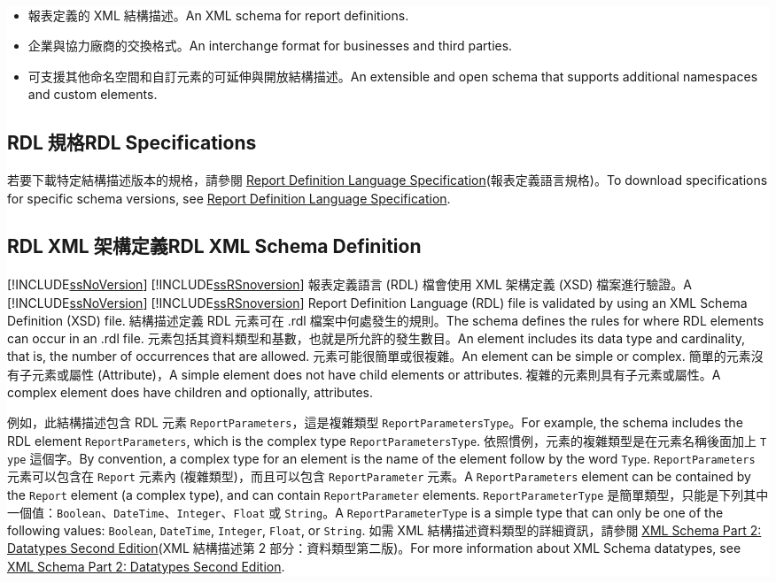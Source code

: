 -   <span data-ttu-id="b7464-110">報表定義的 XML 結構描述。</span><span class="sxs-lookup"><span data-stu-id="b7464-110">An XML schema for report definitions.</span></span>  
  
-   <span data-ttu-id="b7464-111">企業與協力廠商的交換格式。</span><span class="sxs-lookup"><span data-stu-id="b7464-111">An interchange format for businesses and third parties.</span></span>  
  
-   <span data-ttu-id="b7464-112">可支援其他命名空間和自訂元素的可延伸與開放結構描述。</span><span class="sxs-lookup"><span data-stu-id="b7464-112">An extensible and open schema that supports additional namespaces and custom elements.</span></span>  
  
##  <a name="rdl-specifications"></a><a name="bkmk_RDL_Specifications"></a><span data-ttu-id="b7464-113">RDL 規格</span><span class="sxs-lookup"><span data-stu-id="b7464-113">RDL Specifications</span></span>  
 <span data-ttu-id="b7464-114">若要下載特定結構描述版本的規格，請參閱 [Report Definition Language Specification](https://go.microsoft.com/fwlink/?linkid=116865)(報表定義語言規格)。</span><span class="sxs-lookup"><span data-stu-id="b7464-114">To download specifications for specific schema versions, see [Report Definition Language Specification](https://go.microsoft.com/fwlink/?linkid=116865).</span></span>  
  
##  <a name="rdl-xml-schema-definition"></a><a name="bkmk_RDL_XML_Schema_Definition"></a><span data-ttu-id="b7464-115">RDL XML 架構定義</span><span class="sxs-lookup"><span data-stu-id="b7464-115">RDL XML Schema Definition</span></span>  
 <span data-ttu-id="b7464-116">[!INCLUDE[ssNoVersion](../../includes/ssnoversion-md.md)] [!INCLUDE[ssRSnoversion](../../includes/ssrsnoversion-md.md)] 報表定義語言 (RDL) 檔會使用 XML 架構定義 (XSD) 檔案進行驗證。</span><span class="sxs-lookup"><span data-stu-id="b7464-116">A [!INCLUDE[ssNoVersion](../../includes/ssnoversion-md.md)] [!INCLUDE[ssRSnoversion](../../includes/ssrsnoversion-md.md)] Report Definition Language (RDL) file is validated by using an XML Schema Definition (XSD) file.</span></span> <span data-ttu-id="b7464-117">結構描述定義 RDL 元素可在 .rdl 檔案中何處發生的規則。</span><span class="sxs-lookup"><span data-stu-id="b7464-117">The schema defines the rules for where RDL elements can occur in an .rdl file.</span></span> <span data-ttu-id="b7464-118">元素包括其資料類型和基數，也就是所允許的發生數目。</span><span class="sxs-lookup"><span data-stu-id="b7464-118">An element includes its data type and cardinality, that is, the number of occurrences that are allowed.</span></span> <span data-ttu-id="b7464-119">元素可能很簡單或很複雜。</span><span class="sxs-lookup"><span data-stu-id="b7464-119">An element can be simple or complex.</span></span> <span data-ttu-id="b7464-120">簡單的元素沒有子元素或屬性 (Attribute)，</span><span class="sxs-lookup"><span data-stu-id="b7464-120">A simple element does not have child elements or attributes.</span></span> <span data-ttu-id="b7464-121">複雜的元素則具有子元素或屬性。</span><span class="sxs-lookup"><span data-stu-id="b7464-121">A complex element does have children and optionally, attributes.</span></span>  
  
 <span data-ttu-id="b7464-122">例如，此結構描述包含 RDL 元素 `ReportParameters`，這是複雜類型 `ReportParametersType`。</span><span class="sxs-lookup"><span data-stu-id="b7464-122">For example, the schema includes the RDL element `ReportParameters`, which is the complex type `ReportParametersType`.</span></span> <span data-ttu-id="b7464-123">依照慣例，元素的複雜類型是在元素名稱後面加上 `Type` 這個字。</span><span class="sxs-lookup"><span data-stu-id="b7464-123">By convention, a complex type for an element is the name of the element follow by the word `Type`.</span></span> <span data-ttu-id="b7464-124">`ReportParameters` 元素可以包含在 `Report` 元素內 (複雜類型)，而且可以包含 `ReportParameter` 元素。</span><span class="sxs-lookup"><span data-stu-id="b7464-124">A `ReportParameters` element can be contained by the `Report` element (a complex type), and can contain `ReportParameter` elements.</span></span> <span data-ttu-id="b7464-125">`ReportParameterType` 是簡單類型，只能是下列其中一個值：`Boolean`、`DateTime`、`Integer`、`Float` 或 `String`。</span><span class="sxs-lookup"><span data-stu-id="b7464-125">A `ReportParameterType` is a simple type that can only be one of the following values: `Boolean`, `DateTime`, `Integer`, `Float`, or `String`.</span></span> <span data-ttu-id="b7464-126">如需 XML 結構描述資料類型的詳細資訊，請參閱 [XML Schema Part 2: Datatypes Second Edition](https://go.microsoft.com/fwlink/?linkid=4871)(XML 結構描述第 2 部分：資料類型第二版)。</span><span class="sxs-lookup"><span data-stu-id="b7464-126">For more information about XML Schema datatypes, see [XML Schema Part 2: Datatypes Second Edition](https://go.microsoft.com/fwlink/?linkid=4871).</span></span>  
  